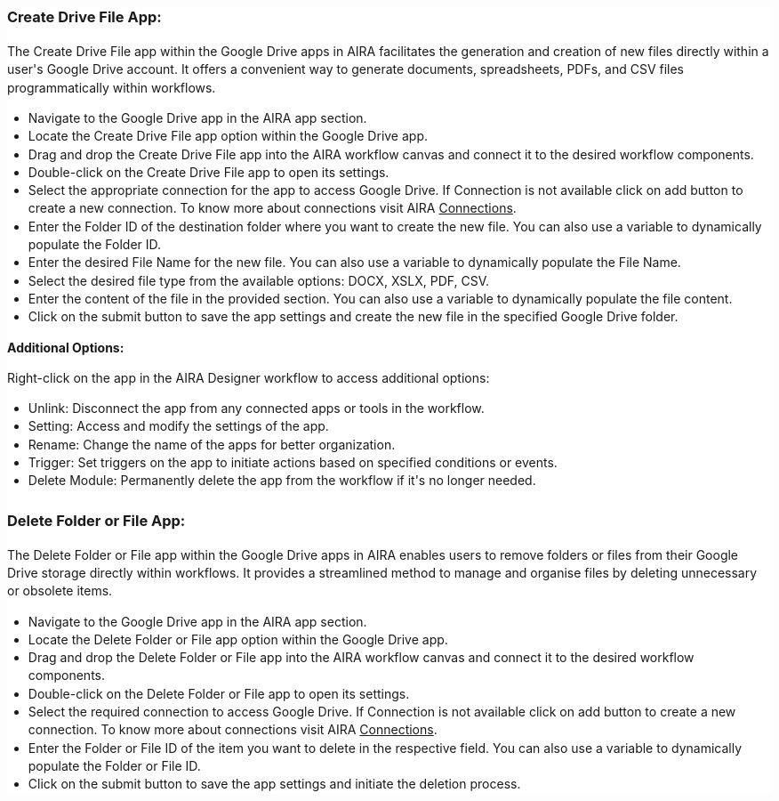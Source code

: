 ### Create Drive File App:

The Create Drive File app within the Google Drive apps in AIRA facilitates the generation and creation of new files directly within a user's Google Drive account. It offers a convenient way to generate documents, spreadsheets, PDFs, and CSV files programmatically within workflows.



-   Navigate to the Google Drive app in the AIRA app section.
-   Locate the Create Drive File app option within the Google Drive app.
-   Drag and drop the Create Drive File app into the AIRA workflow canvas and connect it to the desired workflow components.
-   Double-click on the Create Drive File app to open its settings.
-   Select the appropriate connection for the app to access Google Drive. If Connection is not available click on add button to create a new connection. To know more about connections visit AIRA [Connections](https://github.com/airacommunity/AIRA-User-Guide/blob/main/H.%20Connections.md).
-   Enter the Folder ID of the destination folder where you want to create the new file. You can also use a variable to dynamically populate the Folder ID.
-   Enter the desired File Name for the new file. You can also use a variable to dynamically populate the File Name.
-   Select the desired file type from the available options: DOCX, XSLX, PDF, CSV.
-   Enter the content of the file in the provided section. You can also use a variable to dynamically populate the file content.
-   Click on the submit button to save the app settings and create the new file in the specified Google Drive folder.
    

**Additional Options:**

Right-click on the app in the AIRA Designer workflow to access additional options:

- Unlink: Disconnect the app from any connected apps or tools in the workflow.
- Setting: Access and modify the settings of the app.
- Rename: Change the name of the apps for better organization.
- Trigger: Set triggers on the app to initiate actions based on specified conditions or events.
- Delete Module: Permanently delete the app from the workflow if it's no longer needed.


### Delete Folder or File App:

The Delete Folder or File app within the Google Drive apps in AIRA enables users to remove folders or files from their Google Drive storage directly within workflows. It provides a streamlined method to manage and organise files by deleting unnecessary or obsolete items.


-   Navigate to the Google Drive app in the AIRA app section.
-   Locate the Delete Folder or File app option within the Google Drive app.
-   Drag and drop the Delete Folder or File app into the AIRA workflow canvas and connect it to the desired workflow components.
-   Double-click on the Delete Folder or File app to open its settings.
-   Select the required connection to access Google Drive. If Connection is not available click on add button to create a new connection. To know more about connections visit AIRA [Connections](https://github.com/airacommunity/AIRA-User-Guide/blob/main/H.%20Connections.md).
-   Enter the Folder or File ID of the item you want to delete in the respective field. You can also use a variable to dynamically populate the Folder or File ID.
-   Click on the submit button to save the app settings and initiate the deletion process.
    